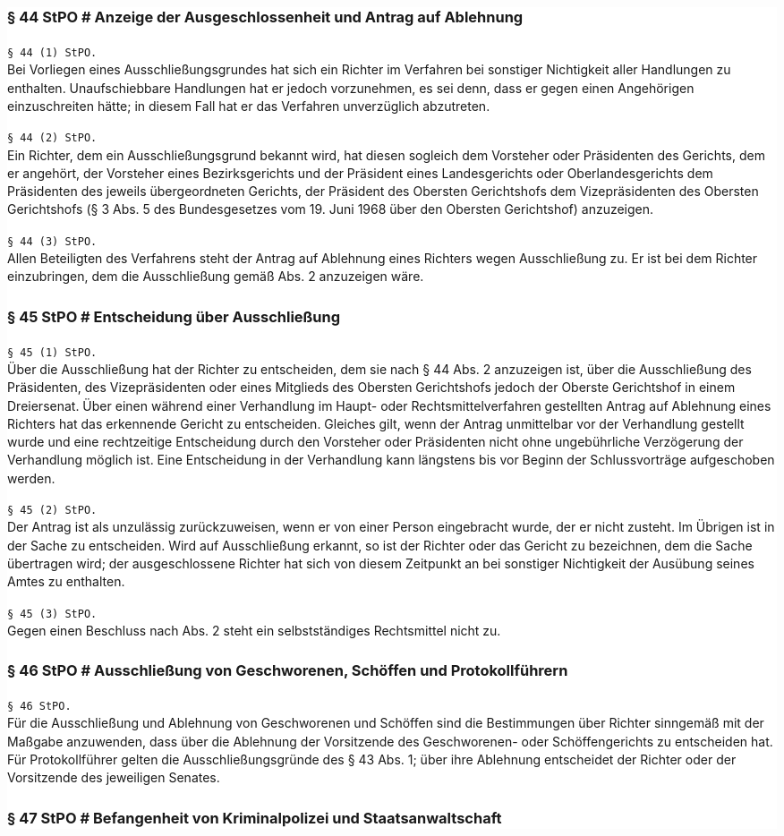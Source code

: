 ### § 44 StPO # Anzeige der Ausgeschlossenheit und Antrag auf Ablehnung

`§ 44 (1) StPO.`  
Bei Vorliegen eines Ausschließungsgrundes hat sich ein Richter im Verfahren bei sonstiger Nichtigkeit aller Handlungen zu enthalten. Unaufschiebbare Handlungen hat er jedoch vorzunehmen, es sei denn, dass er gegen einen Angehörigen einzuschreiten hätte; in diesem Fall hat er das Verfahren unverzüglich abzutreten.

`§ 44 (2) StPO.`  
Ein Richter, dem ein Ausschließungsgrund bekannt wird, hat diesen sogleich dem Vorsteher oder Präsidenten des Gerichts, dem er angehört, der Vorsteher eines Bezirksgerichts und der Präsident eines Landesgerichts oder Oberlandesgerichts dem Präsidenten des jeweils übergeordneten Gerichts, der Präsident des Obersten Gerichtshofs dem Vizepräsidenten des Obersten Gerichtshofs (§ 3 Abs. 5 des Bundesgesetzes vom 19. Juni 1968 über den Obersten Gerichtshof) anzuzeigen.

`§ 44 (3) StPO.`  
Allen Beteiligten des Verfahrens steht der Antrag auf Ablehnung eines Richters wegen Ausschließung zu. Er ist bei dem Richter einzubringen, dem die Ausschließung gemäß Abs. 2 anzuzeigen wäre.

### § 45 StPO # Entscheidung über Ausschließung

`§ 45 (1) StPO.`  
Über die Ausschließung hat der Richter zu entscheiden, dem sie nach § 44 Abs. 2 anzuzeigen ist, über die Ausschließung des Präsidenten, des Vizepräsidenten oder eines Mitglieds des Obersten Gerichtshofs jedoch der Oberste Gerichtshof in einem Dreiersenat. Über einen während einer Verhandlung im Haupt- oder Rechtsmittelverfahren gestellten Antrag auf Ablehnung eines Richters hat das erkennende Gericht zu entscheiden. Gleiches gilt, wenn der Antrag unmittelbar vor der Verhandlung gestellt wurde und eine rechtzeitige Entscheidung durch den Vorsteher oder Präsidenten nicht ohne ungebührliche Verzögerung der Verhandlung möglich ist. Eine Entscheidung in der Verhandlung kann längstens bis vor Beginn der Schlussvorträge aufgeschoben werden.

`§ 45 (2) StPO.`  
Der Antrag ist als unzulässig zurückzuweisen, wenn er von einer Person eingebracht wurde, der er nicht zusteht. Im Übrigen ist in der Sache zu entscheiden. Wird auf Ausschließung erkannt, so ist der Richter oder das Gericht zu bezeichnen, dem die Sache übertragen wird; der ausgeschlossene Richter hat sich von diesem Zeitpunkt an bei sonstiger Nichtigkeit der Ausübung seines Amtes zu enthalten.

`§ 45 (3) StPO.`  
Gegen einen Beschluss nach Abs. 2 steht ein selbstständiges Rechtsmittel nicht zu.

### § 46 StPO # Ausschließung von Geschworenen, Schöffen und Protokollführern

`§ 46 StPO.`  
Für die Ausschließung und Ablehnung von Geschworenen und Schöffen sind die Bestimmungen über Richter sinngemäß mit der Maßgabe anzuwenden, dass über die Ablehnung der Vorsitzende des Geschworenen- oder Schöffengerichts zu entscheiden hat. Für Protokollführer gelten die Ausschließungsgründe des § 43 Abs. 1; über ihre Ablehnung entscheidet der Richter oder der Vorsitzende des jeweiligen Senates.

### § 47 StPO # Befangenheit von Kriminalpolizei und Staatsanwaltschaft
